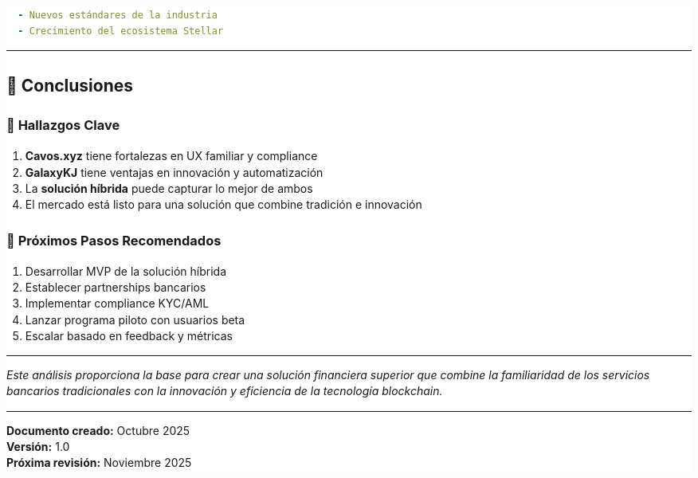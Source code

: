 ```yaml
  - Nuevos estándares de la industria
  - Crecimiento del ecosistema Stellar
```

---

## 📝 Conclusiones

### 🎯 **Hallazgos Clave**
1. **Cavos.xyz** tiene fortalezas en UX familiar y compliance
2. **GalaxyKJ** tiene ventajas en innovación y automatización
3. La **solución híbrida** puede capturar lo mejor de ambos
4. El mercado está listo para una solución que combine tradición e innovación

### 🚀 **Próximos Pasos Recomendados**
1. Desarrollar MVP de la solución híbrida
2. Establecer partnerships bancarios
3. Implementar compliance KYC/AML
4. Lanzar programa piloto con usuarios beta
5. Escalar basado en feedback y métricas

---

*Este análisis proporciona la base para crear una solución financiera superior que combine la familiaridad de los servicios bancarios tradicionales con la innovación y eficiencia de la tecnología blockchain.*

---

**Documento creado:** Octubre 2025  
**Versión:** 1.0  
**Próxima revisión:** Noviembre 2025
